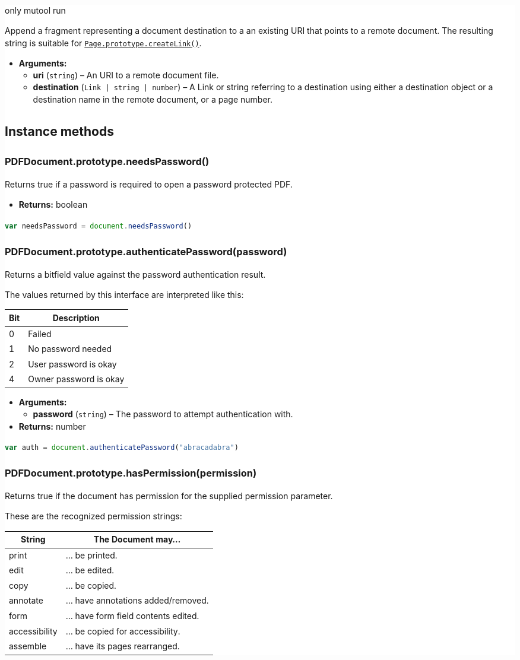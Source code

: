 <span class="only_mutool">only&nbsp;mutool&nbsp;run</span>

Append a fragment representing a document destination to a an
existing URI that points to a remote document. The resulting
string is suitable for [`Page.prototype.createLink()`](Page.md#Page.prototype.createLink).

* **Arguments:**
  * **uri** (`string`) – An URI to a remote document file.
  * **destination** (`Link | string | number`) – A Link or string referring to a destination using either a destination object or a destination name in the remote document, or a page number.

## Instance methods

### PDFDocument.prototype.needsPassword()

Returns true if a password is required to open a password protected PDF.

* **Returns:**
  boolean

```javascript
var needsPassword = document.needsPassword()
```

### PDFDocument.prototype.authenticatePassword(password)

Returns a bitfield value against the password authentication result.

The values returned by this interface are interpreted like this:

|   Bit | Description            |
|-------|------------------------|
|     0 | Failed                 |
|     1 | No password needed     |
|     2 | User password is okay  |
|     4 | Owner password is okay |
* **Arguments:**
  * **password** (`string`) – The password to attempt authentication with.
* **Returns:**
  number

```javascript
var auth = document.authenticatePassword("abracadabra")
```

### PDFDocument.prototype.hasPermission(permission)

Returns true if the document has permission for the supplied permission parameter.

These are the recognized permission strings:

| String        | The Document may…                                        |
|---------------|----------------------------------------------------------|
| print         | … be printed.                                            |
| edit          | … be edited.                                             |
| copy          | … be copied.                                             |
| annotate      | … have annotations added/removed.                        |
| form          | … have form field contents edited.                       |
| accessibility | … be copied for accessibility.                           |
| assemble      | … have its pages rearranged.                             |